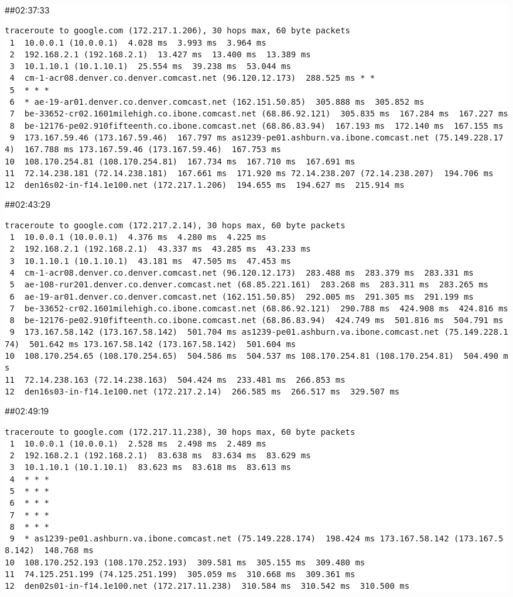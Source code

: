 ##02:37:33

<p><pre><samp>traceroute to google.com (172.217.1.206), 30 hops max, 60 byte packets
 1  10.0.0.1 (10.0.0.1)  4.028 ms  3.993 ms  3.964 ms
 2  192.168.2.1 (192.168.2.1)  13.427 ms  13.400 ms  13.389 ms
 3  10.1.10.1 (10.1.10.1)  25.554 ms  39.238 ms  53.044 ms
 4  cm-1-acr08.denver.co.denver.comcast.net (96.120.12.173)  288.525 ms * *
 5  * * *
 6  * ae-19-ar01.denver.co.denver.comcast.net (162.151.50.85)  305.888 ms  305.852 ms
 7  be-33652-cr02.1601milehigh.co.ibone.comcast.net (68.86.92.121)  305.835 ms  167.284 ms  167.227 ms
 8  be-12176-pe02.910fifteenth.co.ibone.comcast.net (68.86.83.94)  167.193 ms  172.140 ms  167.155 ms
 9  173.167.59.46 (173.167.59.46)  167.797 ms as1239-pe01.ashburn.va.ibone.comcast.net (75.149.228.174)  167.788 ms 173.167.59.46 (173.167.59.46)  167.753 ms
10  108.170.254.81 (108.170.254.81)  167.734 ms  167.710 ms  167.691 ms
11  72.14.238.181 (72.14.238.181)  167.661 ms  171.920 ms 72.14.238.207 (72.14.238.207)  194.706 ms
12  den16s02-in-f14.1e100.net (172.217.1.206)  194.655 ms  194.627 ms  215.914 ms</samp></pre></p>

##02:43:29

<p><pre><samp>traceroute to google.com (172.217.2.14), 30 hops max, 60 byte packets
 1  10.0.0.1 (10.0.0.1)  4.376 ms  4.280 ms  4.225 ms
 2  192.168.2.1 (192.168.2.1)  43.337 ms  43.285 ms  43.233 ms
 3  10.1.10.1 (10.1.10.1)  43.181 ms  47.505 ms  47.453 ms
 4  cm-1-acr08.denver.co.denver.comcast.net (96.120.12.173)  283.488 ms  283.379 ms  283.331 ms
 5  ae-108-rur201.denver.co.denver.comcast.net (68.85.221.161)  283.268 ms  283.311 ms  283.265 ms
 6  ae-19-ar01.denver.co.denver.comcast.net (162.151.50.85)  292.005 ms  291.305 ms  291.199 ms
 7  be-33652-cr02.1601milehigh.co.ibone.comcast.net (68.86.92.121)  290.788 ms  424.908 ms  424.816 ms
 8  be-12176-pe02.910fifteenth.co.ibone.comcast.net (68.86.83.94)  424.749 ms  501.816 ms  504.791 ms
 9  173.167.58.142 (173.167.58.142)  501.704 ms as1239-pe01.ashburn.va.ibone.comcast.net (75.149.228.174)  501.642 ms 173.167.58.142 (173.167.58.142)  501.604 ms
10  108.170.254.65 (108.170.254.65)  504.586 ms  504.537 ms 108.170.254.81 (108.170.254.81)  504.490 ms
11  72.14.238.163 (72.14.238.163)  504.424 ms  233.481 ms  266.853 ms
12  den16s03-in-f14.1e100.net (172.217.2.14)  266.585 ms  266.517 ms  329.507 ms</samp></pre></p>

##02:49:19

<p><pre><samp>traceroute to google.com (172.217.11.238), 30 hops max, 60 byte packets
 1  10.0.0.1 (10.0.0.1)  2.528 ms  2.498 ms  2.489 ms
 2  192.168.2.1 (192.168.2.1)  83.638 ms  83.634 ms  83.629 ms
 3  10.1.10.1 (10.1.10.1)  83.623 ms  83.618 ms  83.613 ms
 4  * * *
 5  * * *
 6  * * *
 7  * * *
 8  * * *
 9  * as1239-pe01.ashburn.va.ibone.comcast.net (75.149.228.174)  198.424 ms 173.167.58.142 (173.167.58.142)  148.768 ms
10  108.170.252.193 (108.170.252.193)  309.581 ms  305.155 ms  309.480 ms
11  74.125.251.199 (74.125.251.199)  305.059 ms  310.668 ms  309.361 ms
12  den02s01-in-f14.1e100.net (172.217.11.238)  310.584 ms  310.542 ms  310.500 ms</samp></pre></p>

